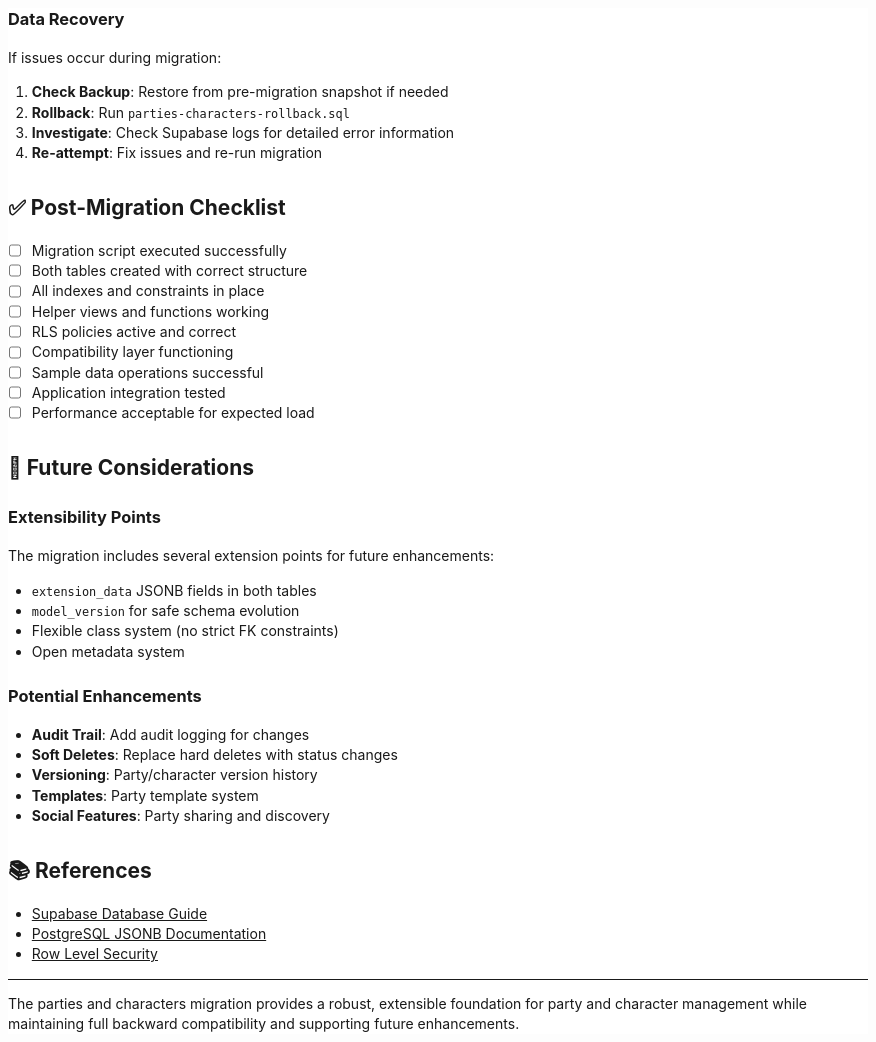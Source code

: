 ### Data Recovery

If issues occur during migration:

1. **Check Backup**: Restore from pre-migration snapshot if needed
2. **Rollback**: Run `parties-characters-rollback.sql`
3. **Investigate**: Check Supabase logs for detailed error information
4. **Re-attempt**: Fix issues and re-run migration

## ✅ Post-Migration Checklist

- [ ] Migration script executed successfully
- [ ] Both tables created with correct structure
- [ ] All indexes and constraints in place
- [ ] Helper views and functions working
- [ ] RLS policies active and correct
- [ ] Compatibility layer functioning
- [ ] Sample data operations successful
- [ ] Application integration tested
- [ ] Performance acceptable for expected load

## 🔄 Future Considerations

### Extensibility Points

The migration includes several extension points for future enhancements:
- `extension_data` JSONB fields in both tables
- `model_version` for safe schema evolution
- Flexible class system (no strict FK constraints)
- Open metadata system

### Potential Enhancements

- **Audit Trail**: Add audit logging for changes
- **Soft Deletes**: Replace hard deletes with status changes
- **Versioning**: Party/character version history
- **Templates**: Party template system
- **Social Features**: Party sharing and discovery

## 📚 References

- [Supabase Database Guide](https://supabase.com/docs/guides/database)
- [PostgreSQL JSONB Documentation](https://www.postgresql.org/docs/current/datatype-json.html)
- [Row Level Security](https://supabase.com/docs/guides/auth/row-level-security)

---

The parties and characters migration provides a robust, extensible foundation for party and character management while maintaining full backward compatibility and supporting future enhancements.